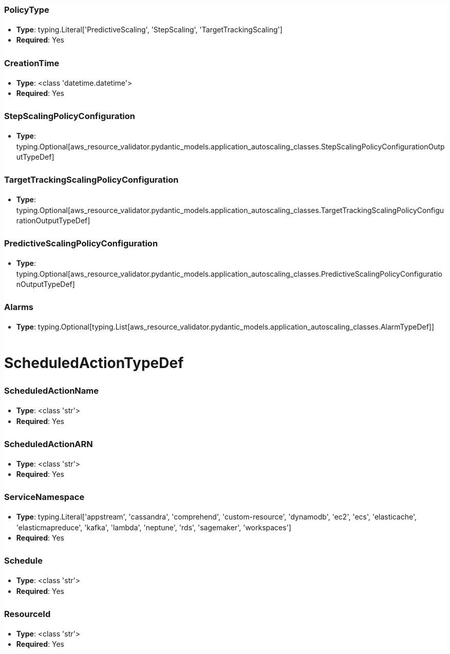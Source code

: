 ### PolicyType
- **Type**: typing.Literal['PredictiveScaling', 'StepScaling', 'TargetTrackingScaling']
- **Required**: Yes

### CreationTime
- **Type**: <class 'datetime.datetime'>
- **Required**: Yes

### StepScalingPolicyConfiguration
- **Type**: typing.Optional[aws_resource_validator.pydantic_models.application_autoscaling_classes.StepScalingPolicyConfigurationOutputTypeDef]

### TargetTrackingScalingPolicyConfiguration
- **Type**: typing.Optional[aws_resource_validator.pydantic_models.application_autoscaling_classes.TargetTrackingScalingPolicyConfigurationOutputTypeDef]

### PredictiveScalingPolicyConfiguration
- **Type**: typing.Optional[aws_resource_validator.pydantic_models.application_autoscaling_classes.PredictiveScalingPolicyConfigurationOutputTypeDef]

### Alarms
- **Type**: typing.Optional[typing.List[aws_resource_validator.pydantic_models.application_autoscaling_classes.AlarmTypeDef]]


# ScheduledActionTypeDef

### ScheduledActionName
- **Type**: <class 'str'>
- **Required**: Yes

### ScheduledActionARN
- **Type**: <class 'str'>
- **Required**: Yes

### ServiceNamespace
- **Type**: typing.Literal['appstream', 'cassandra', 'comprehend', 'custom-resource', 'dynamodb', 'ec2', 'ecs', 'elasticache', 'elasticmapreduce', 'kafka', 'lambda', 'neptune', 'rds', 'sagemaker', 'workspaces']
- **Required**: Yes

### Schedule
- **Type**: <class 'str'>
- **Required**: Yes

### ResourceId
- **Type**: <class 'str'>
- **Required**: Yes
